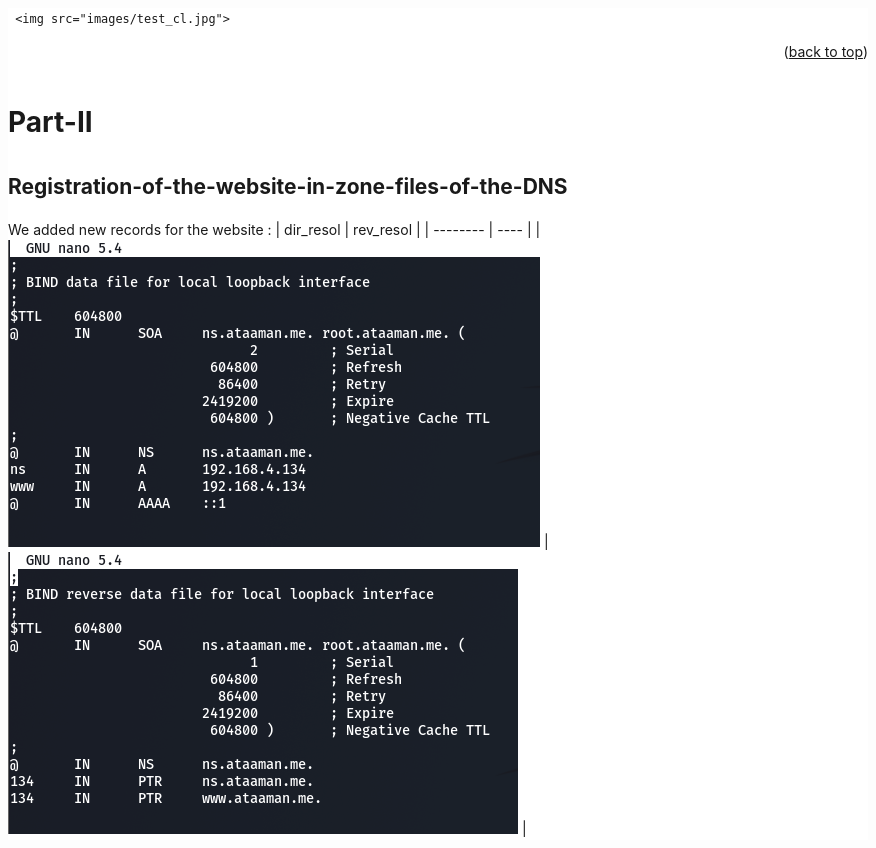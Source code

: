      <img src="images/test_cl.jpg">
   </p>
   


<p align="right">(<a href="#top">back to top</a>)</p>

# Part-II

## Registration-of-the-website-in-zone-files-of-the-DNS
We added new records for the website :
| dir_resol      | rev_resol  | 
|  --------      | ----       | 
| ![Image ](images/dns_direct_resCONF.png)  |![Image ](images/dns_rev_resCONF.png) |   
